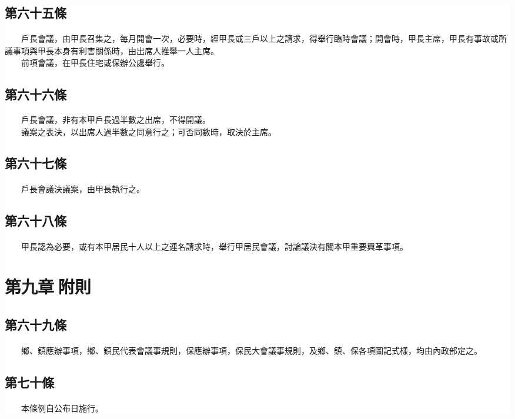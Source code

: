 
第六十五條 
-----------
　　戶長會議，由甲長召集之，每月開會一次，必要時，經甲長或三戶以上之請求，得舉行臨時會議；開會時，甲長主席，甲長有事故或所議事項與甲長本身有利害關係時，由出席人推舉一人主席。  
　　前項會議，在甲長住宅或保辦公處舉行。  


第六十六條 
-----------
　　戶長會議，非有本甲戶長過半數之出席，不得開議。  
　　議案之表決，以出席人過半數之同意行之；可否同數時，取決於主席。  


第六十七條 
-----------
　　戶長會議決議案，由甲長執行之。  


第六十八條 
-----------
　　甲長認為必要，或有本甲居民十人以上之連名請求時，舉行甲居民會議，討論議決有關本甲重要興革事項。  


第九章  附則
============
第六十九條 
-----------
　　鄉、鎮應辦事項，鄉、鎮民代表會議事規則，保應辦事項，保民大會議事規則，及鄉、鎮、保各項圖記式樣，均由內政部定之。  


第七十條 
---------
　　本條例自公布日施行。